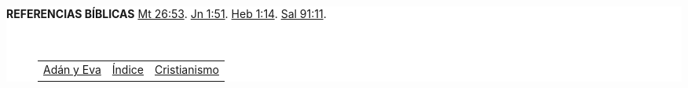 **REFERENCIAS BÍBLICAS** [Mt 26:53](/es/Bible/Matthew/26#v53). [Jn 1:51](/es/Bible/John/1#v51). [Heb 1:14](/es/Bible/Hebrews/1#v14). [Sal 91:11](/es/Bible/Psalms/91#v11).




<br>


<figure class="table chapter-navigator">
	<table>
		<tbody>
		<tr>
			<td><a href="/es/article/William_S_Sadler/Workbook_3_Topical_and_Doctrinal_Studies/Adam_and_Eve"><span class="mdi mdi-arrow-left-drop-circle"></span><span class="pl-2">Adán y Eva</span></a></td>
			<td><a href="/es/article/William_S_Sadler/Workbook_3_Topical_and_Doctrinal_Studies#índice"><span class="mdi mdi-book-open-variant"></span><span class="pl-2">Índice</span></a></td>
			<td><a href="/es/article/William_S_Sadler/Workbook_3_Topical_and_Doctrinal_Studies/Christology"><span class="pr-2">Cristianismo</span><span class="mdi mdi-arrow-right-drop-circle"></span></a></td>
		</tr>
		</tbody>
	</table>
</figure>